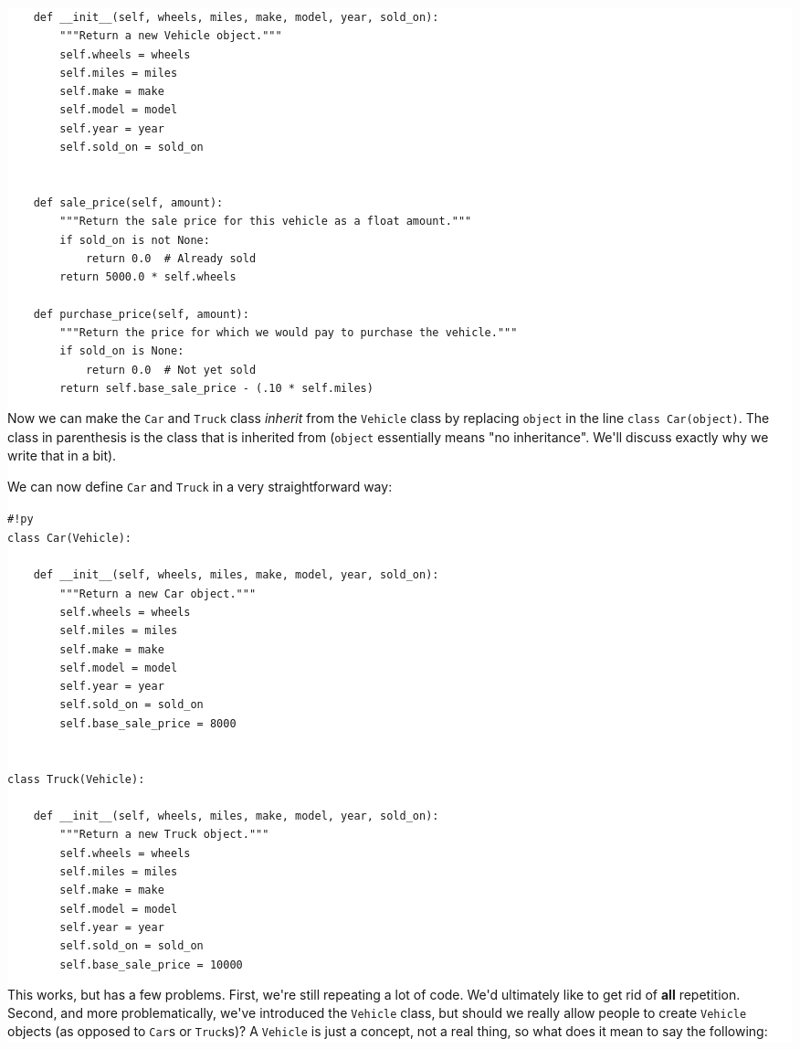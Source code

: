         def __init__(self, wheels, miles, make, model, year, sold_on):
            """Return a new Vehicle object."""
            self.wheels = wheels
            self.miles = miles
            self.make = make
            self.model = model
            self.year = year
            self.sold_on = sold_on


        def sale_price(self, amount):
            """Return the sale price for this vehicle as a float amount."""
            if sold_on is not None:
                return 0.0  # Already sold
            return 5000.0 * self.wheels

        def purchase_price(self, amount):
            """Return the price for which we would pay to purchase the vehicle."""
            if sold_on is None:
                return 0.0  # Not yet sold
            return self.base_sale_price - (.10 * self.miles)

Now we can make the `Car` and `Truck` class *inherit* from the `Vehicle` class
by replacing `object` in the line `class Car(object)`. The class in
parenthesis is the class that is inherited from (`object` essentially means "no
inheritance". We'll discuss exactly why we write that in a bit).

We can now define `Car` and `Truck` in a very straightforward way:

    #!py
    class Car(Vehicle):

        def __init__(self, wheels, miles, make, model, year, sold_on):
            """Return a new Car object."""
            self.wheels = wheels
            self.miles = miles
            self.make = make
            self.model = model
            self.year = year
            self.sold_on = sold_on
            self.base_sale_price = 8000


    class Truck(Vehicle):

        def __init__(self, wheels, miles, make, model, year, sold_on):
            """Return a new Truck object."""
            self.wheels = wheels
            self.miles = miles
            self.make = make
            self.model = model
            self.year = year
            self.sold_on = sold_on
            self.base_sale_price = 10000

This works, but has a few problems. First, we're still repeating a lot of code.
We'd ultimately like to get rid of **all** repetition. Second, and more
problematically, we've introduced the `Vehicle` class, but should we really
allow people to create `Vehicle` objects (as opposed to `Car`s or `Truck`s)?
A `Vehicle` is just a concept, not a real thing, so what does it mean to say the
following:

